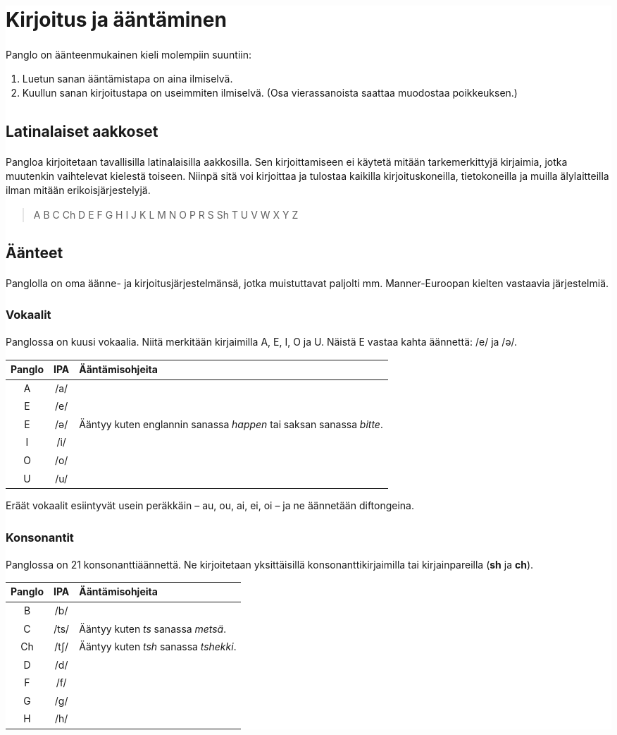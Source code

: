 # Kirjoitus ja ääntäminen

Panglo on äänteenmukainen kieli molempiin suuntiin:

1. Luetun sanan ääntämistapa on aina ilmiselvä.
2. Kuullun sanan kirjoitustapa on useimmiten ilmiselvä.
   (Osa vierassanoista saattaa muodostaa poikkeuksen.)

## Latinalaiset aakkoset

Pangloa kirjoitetaan tavallisilla latinalaisilla aakkosilla.
Sen kirjoittamiseen ei käytetä mitään tarkemerkittyjä kirjaimia, jotka muutenkin vaihtelevat kielestä toiseen.
Niinpä sitä voi kirjoittaa ja tulostaa kaikilla kirjoituskoneilla, tietokoneilla ja muilla älylaitteilla ilman mitään erikoisjärjestelyjä.

> A B C Ch D E F G H I J K L M N O P R S Sh T U V W X Y Z

## Äänteet

Panglolla on oma äänne- ja kirjoitusjärjestelmänsä,
jotka muistuttavat paljolti mm. Manner-Euroopan kielten vastaavia järjestelmiä.

### Vokaalit

Panglossa on kuusi vokaalia.
Niitä merkitään kirjaimilla A, E, I, O ja U.
Näistä E vastaa kahta äännettä: /e/ ja /ə/.

| Panglo | IPA  | Ääntämisohjeita      |
|:------:|:----:|:---------------------|
| A      | /a/  |  |
| E      | /e/  |  |
| E      | /ə/  | Ääntyy kuten englannin sanassa _happen_ tai saksan sanassa _bitte_. |
| I      | /i/  |  |
| O      | /o/  |  |
| U      | /u/  |  |

Eräät vokaalit esiintyvät usein peräkkäin
– au, ou, ai, ei, oi –
ja ne äännetään diftongeina.

### Konsonantit

Panglossa on 21 konsonanttiäännettä.
Ne kirjoitetaan yksittäisillä konsonanttikirjaimilla tai kirjainpareilla (**sh** ja **ch**).

| Panglo | IPA  | Ääntämisohjeita      |
|:------:|:----:|:---------------------|
| B      | /b/  | |
| C      | /ts/ | Ääntyy kuten _ts_ sanassa _metsä_. |
| Ch     | /tʃ/ | Ääntyy kuten _tsh_ sanassa _tshekki_. |
| D      | /d/  | |
| F      | /f/  | |
| G      | /g/  | |
| H      | /h/  | |